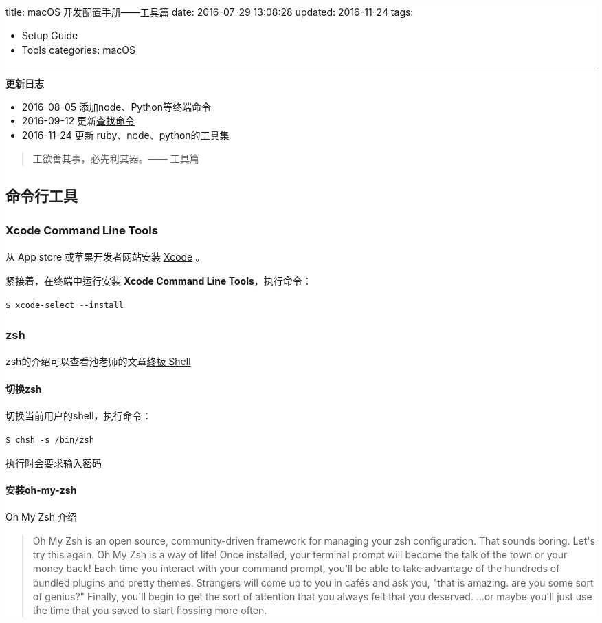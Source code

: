 title: macOS 开发配置手册——工具篇
date: 2016-07-29 13:08:28
updated: 2016-11-24
tags: 
- Setup Guide
- Tools
categories: macOS
---

**更新日志**

- 2016-08-05 添加node、Python等终端命令
- 2016-09-12 更新[查找命令](#查找命令)
- 2016-11-24 更新 ruby、node、python的工具集

> 工欲善其事，必先利其器。—— 工具篇



## 命令行工具

### Xcode Command Line Tools

从 App store 或苹果开发者网站安装 [Xcode](https://developer.apple.com/xcode/) 。  

紧接着，在终端中运行安装 **Xcode Command Line Tools**，执行命令：

```
$ xcode-select --install
```

### zsh

zsh的介绍可以查看池老师的文章[终极 Shell](http://macshuo.com/?p=676)

#### 切换zsh

切换当前用户的shell，执行命令：

```
$ chsh -s /bin/zsh
```

执行时会要求输入密码

#### 安装oh-my-zsh

Oh My Zsh 介绍

> Oh My Zsh is an open source, community-driven framework for managing your zsh configuration. That sounds boring. Let's try this again.
> Oh My Zsh is a way of life! Once installed, your terminal prompt will become the talk of the town or your money back! Each time you interact with your command prompt, you'll be able to take advantage of the hundreds of bundled plugins and pretty themes. Strangers will come up to you in cafés and ask you, "that is amazing. are you some sort of genius?" Finally, you'll begin to get the sort of attention that you always felt that you deserved. ...or maybe you'll just use the time that you saved to start flossing more often.
